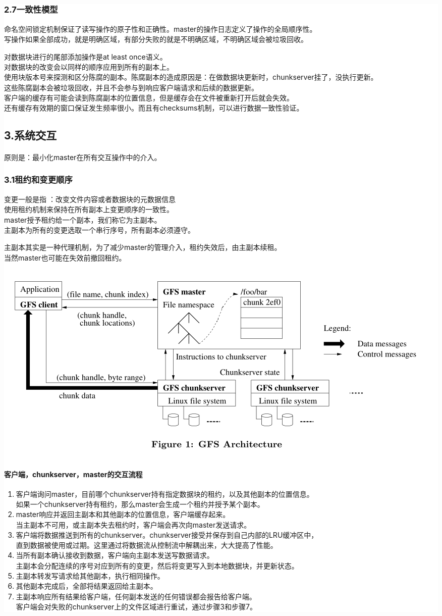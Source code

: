 ### 2.7一致性模型<a id="sec-1-2-4" name="sec-1-2-4"></a>

命名空间锁定机制保证了读写操作的原子性和正确性。master的操作日志定义了操作的全局顺序性。  
写操作如果全部成功，就是明确区域，有部分失败的就是不明确区域，不明确区域会被垃圾回收。  

对数据块进行的尾部添加操作是at least once语义。  
对数据块的改变会以同样的顺序应用到所有的副本上。  
使用块版本号来探测和区分陈腐的副本。陈腐副本的造成原因是：在做数据块更新时，chunkserver挂了，没执行更新。  
这些陈腐副本会被垃圾回收，并且不会参与到响应客户端请求和后续的数据更新。  
客户端的缓存有可能会读到陈腐副本的位置信息，但是缓存会在文件被重新打开后就会失效。  
还有缓存有效期的窗口保证发生频率很小。而且有checksums机制，可以进行数据一致性验证。  

## 3.系统交互<a id="sec-1-3" name="sec-1-3"></a>

原则是：最小化master在所有交互操作中的介入。  

### 3.1租约和变更顺序<a id="sec-1-3-1" name="sec-1-3-1"></a>

变更一般是指 ：改变文件内容或者数据块的元数据信息  
使用租约机制来保持在所有副本上变更顺序的一致性。  
master授予租约给一个副本，我们称它为主副本。  
主副本为所有的变更选取一个串行序号，所有副本必须遵守。  

主副本其实是一种代理机制，为了减少master的管理介入，租约失效后，由主副本续租。  
当然master也可能在失效前撤回租约。  
![GFS-Interactive-Process](/img/life/2017-10-25-Google-Paper-GFS-1.png)  

#### 客户端，chunkserver，master的交互流程  
1. 客户端询问master，目前哪个chunkserver持有指定数据块的租约，以及其他副本的位置信息。  
如果一个chunkserver持有租约，那么master会生成一个租约并授予某个副本。  
2. master响应并返回主副本和其他副本的位置信息，客户端缓存起来。  
当主副本不可用，或主副本失去租约时，客户端会再次向master发送请求。  
3. 客户端将数据推送到所有的chunkserver。chunkserver接受并保存到自己内部的LRU缓冲区中，  
直到数据被使用或过期。这里通过将数据流从控制流中解耦出来，大大提高了性能。  
4. 当所有副本确认接收到数据，客户端向主副本发送写数据请求。  
主副本会分配连续的序号对应到所有的变更，然后将变更写入到本地数据块，并更新状态。  
5. 主副本转发写请求给其他副本，执行相同操作。  
6. 其他副本完成后，全部将结果返回给主副本。  
7. 主副本响应所有结果给客户端，任何副本发送的任何错误都会报告给客户端。  
客户端会对失败的chunkserver上的文件区域进行重试，通过步骤3和步骤7。  
